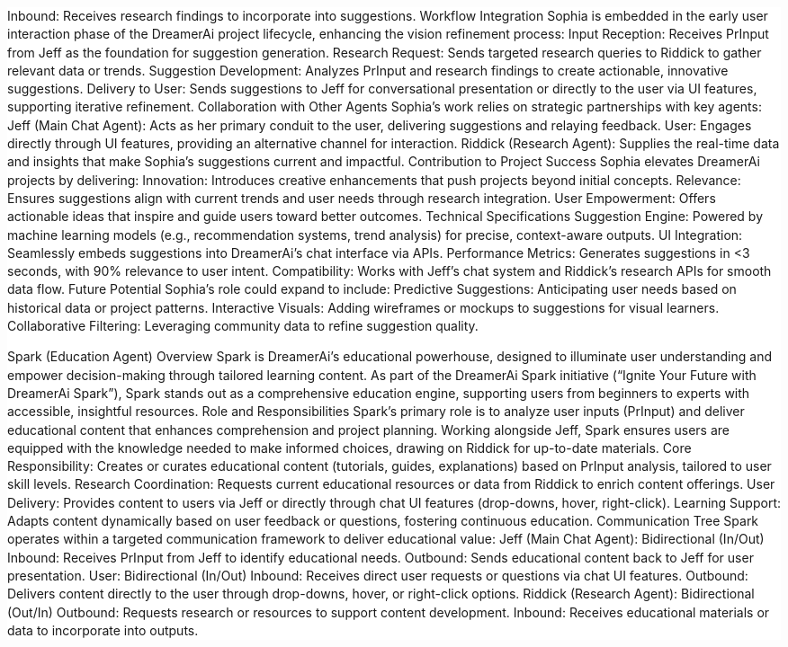 Inbound: Receives research findings to incorporate into suggestions.
Workflow Integration
Sophia is embedded in the early user interaction phase of the DreamerAi project lifecycle, enhancing the vision refinement process:
Input Reception: Receives PrInput from Jeff as the foundation for suggestion generation.
Research Request: Sends targeted research queries to Riddick to gather relevant data or trends.
Suggestion Development: Analyzes PrInput and research findings to create actionable, innovative suggestions.
Delivery to User: Sends suggestions to Jeff for conversational presentation or directly to the user via UI features, supporting iterative refinement.
Collaboration with Other Agents
Sophia’s work relies on strategic partnerships with key agents:
Jeff (Main Chat Agent): Acts as her primary conduit to the user, delivering suggestions and relaying feedback.
User: Engages directly through UI features, providing an alternative channel for interaction.
Riddick (Research Agent): Supplies the real-time data and insights that make Sophia’s suggestions current and impactful.
Contribution to Project Success
Sophia elevates DreamerAi projects by delivering:
Innovation: Introduces creative enhancements that push projects beyond initial concepts.
Relevance: Ensures suggestions align with current trends and user needs through research integration.
User Empowerment: Offers actionable ideas that inspire and guide users toward better outcomes.
Technical Specifications
Suggestion Engine: Powered by machine learning models (e.g., recommendation systems, trend analysis) for precise, context-aware outputs.
UI Integration: Seamlessly embeds suggestions into DreamerAi’s chat interface via APIs.
Performance Metrics: Generates suggestions in <3 seconds, with 90% relevance to user intent.
Compatibility: Works with Jeff’s chat system and Riddick’s research APIs for smooth data flow.
Future Potential
Sophia’s role could expand to include:
Predictive Suggestions: Anticipating user needs based on historical data or project patterns.
Interactive Visuals: Adding wireframes or mockups to suggestions for visual learners.
Collaborative Filtering: Leveraging community data to refine suggestion quality.

Spark (Education Agent)
Overview
Spark is DreamerAi’s educational powerhouse, designed to illuminate user understanding and empower decision-making through tailored learning content. As part of the DreamerAi Spark initiative (“Ignite Your Future with DreamerAi Spark”), Spark stands out as a comprehensive education engine, supporting users from beginners to experts with accessible, insightful resources.
Role and Responsibilities
Spark’s primary role is to analyze user inputs (PrInput) and deliver educational content that enhances comprehension and project planning. Working alongside Jeff, Spark ensures users are equipped with the knowledge needed to make informed choices, drawing on Riddick for up-to-date materials.
Core Responsibility: Creates or curates educational content (tutorials, guides, explanations) based on PrInput analysis, tailored to user skill levels.
Research Coordination: Requests current educational resources or data from Riddick to enrich content offerings.
User Delivery: Provides content to users via Jeff or directly through chat UI features (drop-downs, hover, right-click).
Learning Support: Adapts content dynamically based on user feedback or questions, fostering continuous education.
Communication Tree
Spark operates within a targeted communication framework to deliver educational value:
Jeff (Main Chat Agent): Bidirectional (In/Out)
Inbound: Receives PrInput from Jeff to identify educational needs.
Outbound: Sends educational content back to Jeff for user presentation.
User: Bidirectional (In/Out)
Inbound: Receives direct user requests or questions via chat UI features.
Outbound: Delivers content directly to the user through drop-downs, hover, or right-click options.
Riddick (Research Agent): Bidirectional (Out/In)
Outbound: Requests research or resources to support content development.
Inbound: Receives educational materials or data to incorporate into outputs.